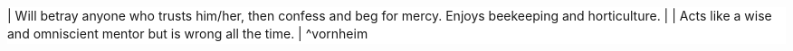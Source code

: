 | Will betray anyone who trusts him/her, then confess and beg for mercy. Enjoys beekeeping and horticulture.                                                                                                                                                    |
| Acts like a wise and omniscient mentor but is wrong all the time.                                                                                                                                                                                             |
^vornheim
